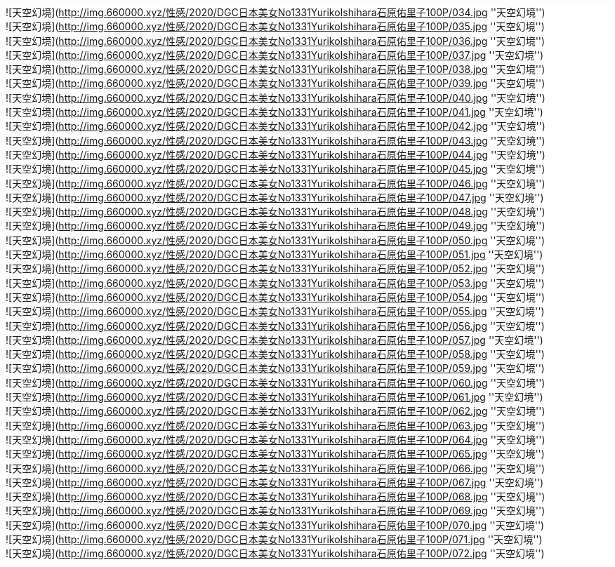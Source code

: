 ![天空幻境](http://img.660000.xyz/性感/2020/DGC日本美女No1331YurikoIshihara石原佑里子100P/034.jpg ''天空幻境'') <br>
![天空幻境](http://img.660000.xyz/性感/2020/DGC日本美女No1331YurikoIshihara石原佑里子100P/035.jpg ''天空幻境'') <br>
![天空幻境](http://img.660000.xyz/性感/2020/DGC日本美女No1331YurikoIshihara石原佑里子100P/036.jpg ''天空幻境'') <br>
![天空幻境](http://img.660000.xyz/性感/2020/DGC日本美女No1331YurikoIshihara石原佑里子100P/037.jpg ''天空幻境'') <br>
![天空幻境](http://img.660000.xyz/性感/2020/DGC日本美女No1331YurikoIshihara石原佑里子100P/038.jpg ''天空幻境'') <br>
![天空幻境](http://img.660000.xyz/性感/2020/DGC日本美女No1331YurikoIshihara石原佑里子100P/039.jpg ''天空幻境'') <br>
![天空幻境](http://img.660000.xyz/性感/2020/DGC日本美女No1331YurikoIshihara石原佑里子100P/040.jpg ''天空幻境'') <br>
![天空幻境](http://img.660000.xyz/性感/2020/DGC日本美女No1331YurikoIshihara石原佑里子100P/041.jpg ''天空幻境'') <br>
![天空幻境](http://img.660000.xyz/性感/2020/DGC日本美女No1331YurikoIshihara石原佑里子100P/042.jpg ''天空幻境'') <br>
![天空幻境](http://img.660000.xyz/性感/2020/DGC日本美女No1331YurikoIshihara石原佑里子100P/043.jpg ''天空幻境'') <br>
![天空幻境](http://img.660000.xyz/性感/2020/DGC日本美女No1331YurikoIshihara石原佑里子100P/044.jpg ''天空幻境'') <br>
![天空幻境](http://img.660000.xyz/性感/2020/DGC日本美女No1331YurikoIshihara石原佑里子100P/045.jpg ''天空幻境'') <br>
![天空幻境](http://img.660000.xyz/性感/2020/DGC日本美女No1331YurikoIshihara石原佑里子100P/046.jpg ''天空幻境'') <br>
![天空幻境](http://img.660000.xyz/性感/2020/DGC日本美女No1331YurikoIshihara石原佑里子100P/047.jpg ''天空幻境'') <br>
![天空幻境](http://img.660000.xyz/性感/2020/DGC日本美女No1331YurikoIshihara石原佑里子100P/048.jpg ''天空幻境'') <br>
![天空幻境](http://img.660000.xyz/性感/2020/DGC日本美女No1331YurikoIshihara石原佑里子100P/049.jpg ''天空幻境'') <br>
![天空幻境](http://img.660000.xyz/性感/2020/DGC日本美女No1331YurikoIshihara石原佑里子100P/050.jpg ''天空幻境'') <br>
![天空幻境](http://img.660000.xyz/性感/2020/DGC日本美女No1331YurikoIshihara石原佑里子100P/051.jpg ''天空幻境'') <br>
![天空幻境](http://img.660000.xyz/性感/2020/DGC日本美女No1331YurikoIshihara石原佑里子100P/052.jpg ''天空幻境'') <br>
![天空幻境](http://img.660000.xyz/性感/2020/DGC日本美女No1331YurikoIshihara石原佑里子100P/053.jpg ''天空幻境'') <br>
![天空幻境](http://img.660000.xyz/性感/2020/DGC日本美女No1331YurikoIshihara石原佑里子100P/054.jpg ''天空幻境'') <br>
![天空幻境](http://img.660000.xyz/性感/2020/DGC日本美女No1331YurikoIshihara石原佑里子100P/055.jpg ''天空幻境'') <br>
![天空幻境](http://img.660000.xyz/性感/2020/DGC日本美女No1331YurikoIshihara石原佑里子100P/056.jpg ''天空幻境'') <br>
![天空幻境](http://img.660000.xyz/性感/2020/DGC日本美女No1331YurikoIshihara石原佑里子100P/057.jpg ''天空幻境'') <br>
![天空幻境](http://img.660000.xyz/性感/2020/DGC日本美女No1331YurikoIshihara石原佑里子100P/058.jpg ''天空幻境'') <br>
![天空幻境](http://img.660000.xyz/性感/2020/DGC日本美女No1331YurikoIshihara石原佑里子100P/059.jpg ''天空幻境'') <br>
![天空幻境](http://img.660000.xyz/性感/2020/DGC日本美女No1331YurikoIshihara石原佑里子100P/060.jpg ''天空幻境'') <br>
![天空幻境](http://img.660000.xyz/性感/2020/DGC日本美女No1331YurikoIshihara石原佑里子100P/061.jpg ''天空幻境'') <br>
![天空幻境](http://img.660000.xyz/性感/2020/DGC日本美女No1331YurikoIshihara石原佑里子100P/062.jpg ''天空幻境'') <br>
![天空幻境](http://img.660000.xyz/性感/2020/DGC日本美女No1331YurikoIshihara石原佑里子100P/063.jpg ''天空幻境'') <br>
![天空幻境](http://img.660000.xyz/性感/2020/DGC日本美女No1331YurikoIshihara石原佑里子100P/064.jpg ''天空幻境'') <br>
![天空幻境](http://img.660000.xyz/性感/2020/DGC日本美女No1331YurikoIshihara石原佑里子100P/065.jpg ''天空幻境'') <br>
![天空幻境](http://img.660000.xyz/性感/2020/DGC日本美女No1331YurikoIshihara石原佑里子100P/066.jpg ''天空幻境'') <br>
![天空幻境](http://img.660000.xyz/性感/2020/DGC日本美女No1331YurikoIshihara石原佑里子100P/067.jpg ''天空幻境'') <br>
![天空幻境](http://img.660000.xyz/性感/2020/DGC日本美女No1331YurikoIshihara石原佑里子100P/068.jpg ''天空幻境'') <br>
![天空幻境](http://img.660000.xyz/性感/2020/DGC日本美女No1331YurikoIshihara石原佑里子100P/069.jpg ''天空幻境'') <br>
![天空幻境](http://img.660000.xyz/性感/2020/DGC日本美女No1331YurikoIshihara石原佑里子100P/070.jpg ''天空幻境'') <br>
![天空幻境](http://img.660000.xyz/性感/2020/DGC日本美女No1331YurikoIshihara石原佑里子100P/071.jpg ''天空幻境'') <br>
![天空幻境](http://img.660000.xyz/性感/2020/DGC日本美女No1331YurikoIshihara石原佑里子100P/072.jpg ''天空幻境'') <br>